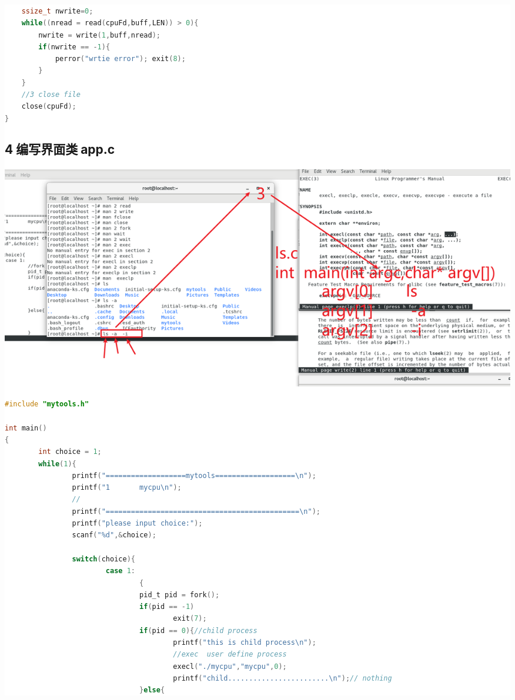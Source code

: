 ```c
	ssize_t nwrite=0;
	while((nread = read(cpuFd,buff,LEN)) > 0){
		nwrite = write(1,buff,nread);
		if(nwrite == -1){
			perror("wrtie error"); exit(8);
		}
	}
	//3	close file
	close(cpuFd);
}

```

## 4	编写界面类  app.c



![image-20230919160526703](image-20230919160526703.png)

```c
#include "mytools.h"

int main()
{
        int choice = 1;
        while(1){
                printf("===================mytools===================\n");
                printf("1       mycpu\n");
                //
                printf("==============================================\n");
                printf("please input choice:");
                scanf("%d",&choice);

                switch(choice){
                        case 1:
                                {
                                pid_t pid = fork();
                                if(pid == -1)
                                        exit(7);
                                if(pid == 0){//child process
                                        printf("this is child process\n");
                                        //exec  user define process
                                        execl("./mycpu","mycpu",0);
                                        printf("child........................\n");// nothing
                                }else{
```